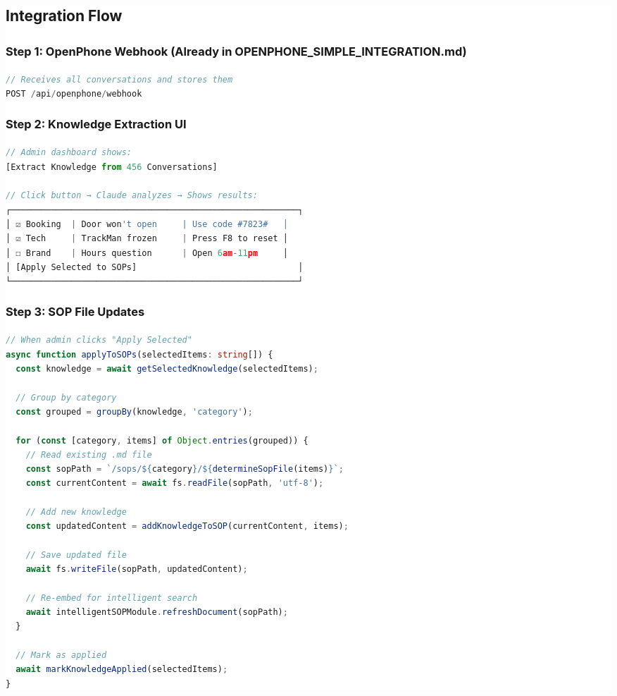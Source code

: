 ## Integration Flow

### Step 1: OpenPhone Webhook (Already in OPENPHONE_SIMPLE_INTEGRATION.md)
```typescript
// Receives all conversations and stores them
POST /api/openphone/webhook
```

### Step 2: Knowledge Extraction UI
```typescript
// Admin dashboard shows:
[Extract Knowledge from 456 Conversations]

// Click button → Claude analyzes → Shows results:
┌─────────────────────────────────────────────────────────┐
│ ☑️ Booking  | Door won't open     | Use code #7823#   │
│ ☑️ Tech     | TrackMan frozen     | Press F8 to reset │
│ ☐ Brand    | Hours question      | Open 6am-11pm     │
│ [Apply Selected to SOPs]                                │
└─────────────────────────────────────────────────────────┘
```

### Step 3: SOP File Updates
```typescript
// When admin clicks "Apply Selected"
async function applyToSOPs(selectedItems: string[]) {
  const knowledge = await getSelectedKnowledge(selectedItems);
  
  // Group by category
  const grouped = groupBy(knowledge, 'category');
  
  for (const [category, items] of Object.entries(grouped)) {
    // Read existing .md file
    const sopPath = `/sops/${category}/${determineSopFile(items)}`;
    const currentContent = await fs.readFile(sopPath, 'utf-8');
    
    // Add new knowledge
    const updatedContent = addKnowledgeToSOP(currentContent, items);
    
    // Save updated file
    await fs.writeFile(sopPath, updatedContent);
    
    // Re-embed for intelligent search
    await intelligentSOPModule.refreshDocument(sopPath);
  }
  
  // Mark as applied
  await markKnowledgeApplied(selectedItems);
}
```
